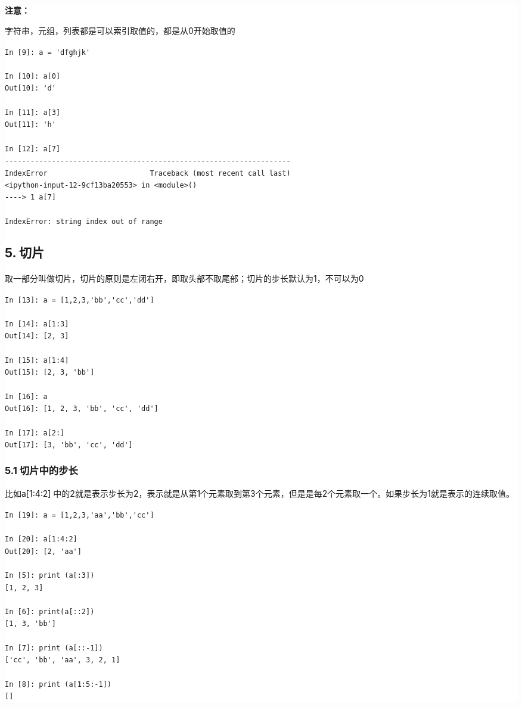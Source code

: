 
**注意：**

字符串，元组，列表都是可以索引取值的，都是从0开始取值的

    In [9]: a = 'dfghjk'
    
    In [10]: a[0]
    Out[10]: 'd'
    
    In [11]: a[3]
    Out[11]: 'h'
    
    In [12]: a[7]
    -------------------------------------------------------------------
    IndexError                        Traceback (most recent call last)
    <ipython-input-12-9cf13ba20553> in <module>()
    ----> 1 a[7]
    
    IndexError: string index out of range

## 5. 切片

取一部分叫做切片，切片的原则是左闭右开，即取头部不取尾部；切片的步长默认为1，不可以为0

    In [13]: a = [1,2,3,'bb','cc','dd']
    
    In [14]: a[1:3]
    Out[14]: [2, 3]
    
    In [15]: a[1:4]
    Out[15]: [2, 3, 'bb']
    
    In [16]: a
    Out[16]: [1, 2, 3, 'bb', 'cc', 'dd']
    
    In [17]: a[2:]
    Out[17]: [3, 'bb', 'cc', 'dd']
    

### 5.1 切片中的步长

比如a[1:4:2] 中的2就是表示步长为2，表示就是从第1个元素取到第3个元素，但是是每2个元素取一个。如果步长为1就是表示的连续取值。

    In [19]: a = [1,2,3,'aa','bb','cc']
    
    In [20]: a[1:4:2]
    Out[20]: [2, 'aa']
        
    In [5]: print (a[:3])
    [1, 2, 3]
    
    In [6]: print(a[::2])
    [1, 3, 'bb']
    
    In [7]: print (a[::-1])
    ['cc', 'bb', 'aa', 3, 2, 1]
    
    In [8]: print (a[1:5:-1])
    []
    